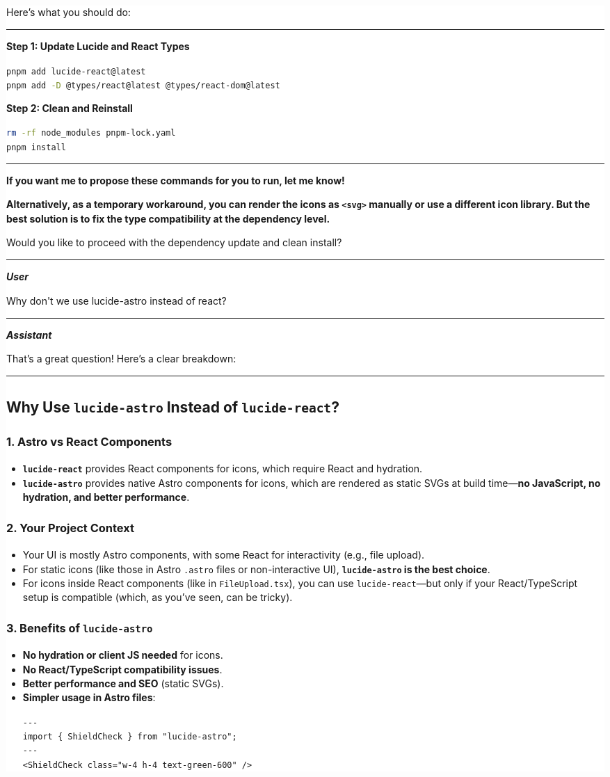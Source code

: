 Here’s what you should do:

---

**Step 1: Update Lucide and React Types**

```sh
pnpm add lucide-react@latest
pnpm add -D @types/react@latest @types/react-dom@latest
```

**Step 2: Clean and Reinstall**

```sh
rm -rf node_modules pnpm-lock.yaml
pnpm install
```

---

**If you want me to propose these commands for you to run, let me know!**

**Alternatively, as a temporary workaround, you can render the icons as `<svg>` manually or use a different icon library. But the best solution is to fix the type compatibility at the dependency level.**

Would you like to proceed with the dependency update and clean install?

---

_**User**_

Why don't we use lucide-astro instead of react?

---

_**Assistant**_

That’s a great question! Here’s a clear breakdown:

---

## Why Use `lucide-astro` Instead of `lucide-react`?

### 1. **Astro vs React Components**
- **`lucide-react`** provides React components for icons, which require React and hydration.
- **`lucide-astro`** provides native Astro components for icons, which are rendered as static SVGs at build time—**no JavaScript, no hydration, and better performance**.

### 2. **Your Project Context**
- Your UI is mostly Astro components, with some React for interactivity (e.g., file upload).
- For static icons (like those in Astro `.astro` files or non-interactive UI), **`lucide-astro` is the best choice**.
- For icons inside React components (like in `FileUpload.tsx`), you can use `lucide-react`—but only if your React/TypeScript setup is compatible (which, as you’ve seen, can be tricky).

### 3. **Benefits of `lucide-astro`**
- **No hydration or client JS needed** for icons.
- **No React/TypeScript compatibility issues**.
- **Better performance and SEO** (static SVGs).
- **Simpler usage in Astro files**:  
  ```astro
  ---
  import { ShieldCheck } from "lucide-astro";
  ---
  <ShieldCheck class="w-4 h-4 text-green-600" />
  ```
